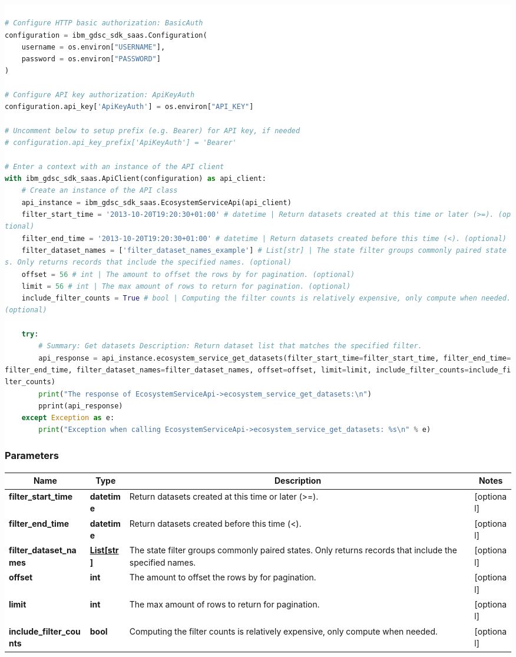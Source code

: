 ```python

# Configure HTTP basic authorization: BasicAuth
configuration = ibm_gdsc_sdk_saas.Configuration(
    username = os.environ["USERNAME"],
    password = os.environ["PASSWORD"]
)

# Configure API key authorization: ApiKeyAuth
configuration.api_key['ApiKeyAuth'] = os.environ["API_KEY"]

# Uncomment below to setup prefix (e.g. Bearer) for API key, if needed
# configuration.api_key_prefix['ApiKeyAuth'] = 'Bearer'

# Enter a context with an instance of the API client
with ibm_gdsc_sdk_saas.ApiClient(configuration) as api_client:
    # Create an instance of the API class
    api_instance = ibm_gdsc_sdk_saas.EcosystemServiceApi(api_client)
    filter_start_time = '2013-10-20T19:20:30+01:00' # datetime | Return datasets created at this time or later (>=). (optional)
    filter_end_time = '2013-10-20T19:20:30+01:00' # datetime | Return datasets created before this time (<). (optional)
    filter_dataset_names = ['filter_dataset_names_example'] # List[str] | The state filter groups commonly paired states. Only returns records that include the specified names. (optional)
    offset = 56 # int | The amount to offset the rows by for pagination. (optional)
    limit = 56 # int | The max amount of rows to return for pagination. (optional)
    include_filter_counts = True # bool | Computing the filter counts is relatively expensive, only compute when needed. (optional)

    try:
        # Summary: Get datasets Description: Return dataset list that matches the specified filter.
        api_response = api_instance.ecosystem_service_get_datasets(filter_start_time=filter_start_time, filter_end_time=filter_end_time, filter_dataset_names=filter_dataset_names, offset=offset, limit=limit, include_filter_counts=include_filter_counts)
        print("The response of EcosystemServiceApi->ecosystem_service_get_datasets:\n")
        pprint(api_response)
    except Exception as e:
        print("Exception when calling EcosystemServiceApi->ecosystem_service_get_datasets: %s\n" % e)
```



### Parameters


Name | Type | Description  | Notes
------------- | ------------- | ------------- | -------------
 **filter_start_time** | **datetime**| Return datasets created at this time or later (&gt;&#x3D;). | [optional] 
 **filter_end_time** | **datetime**| Return datasets created before this time (&lt;). | [optional] 
 **filter_dataset_names** | [**List[str]**](str.md)| The state filter groups commonly paired states. Only returns records that include the specified names. | [optional] 
 **offset** | **int**| The amount to offset the rows by for pagination. | [optional] 
 **limit** | **int**| The max amount of rows to return for pagination. | [optional] 
 **include_filter_counts** | **bool**| Computing the filter counts is relatively expensive, only compute when needed. | [optional] 
